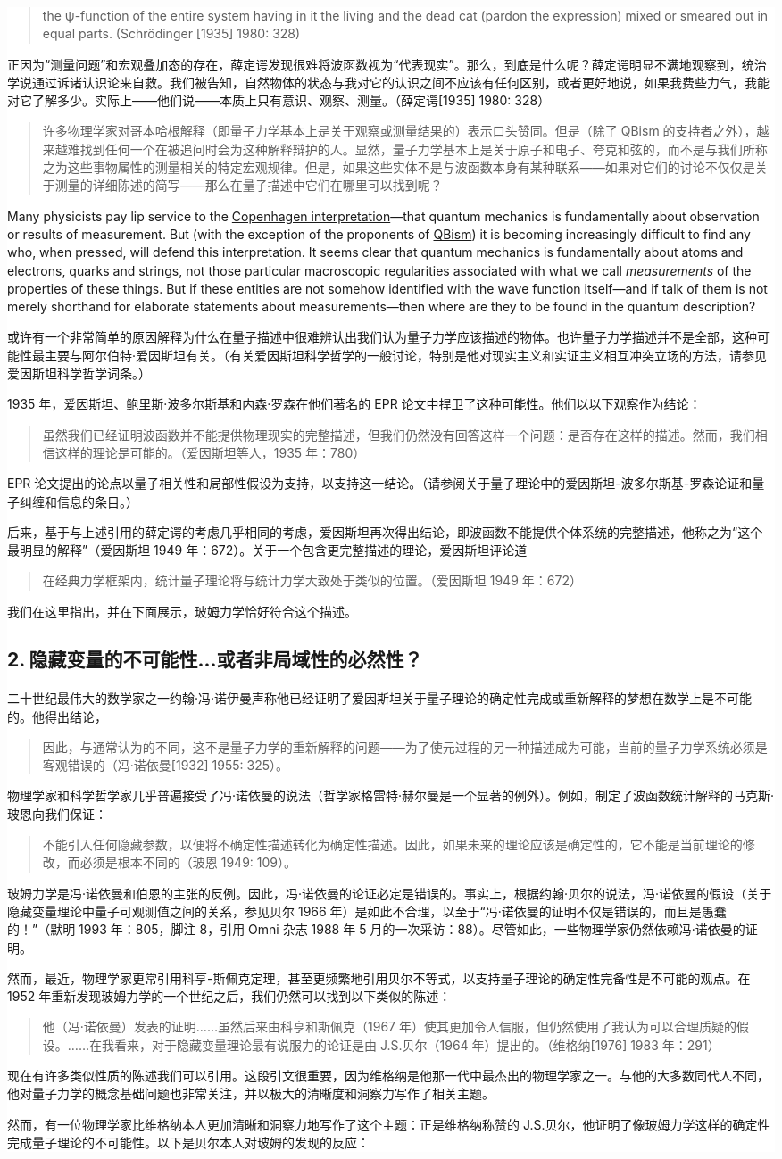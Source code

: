 > the ψ-function of the entire system having in it the living and the dead cat (pardon the expression) mixed or smeared out in equal parts. (Schrödinger [1935] 1980: 328)

正因为“测量问题”和宏观叠加态的存在，薛定谔发现很难将波函数视为“代表现实”。那么，到底是什么呢？薛定谔明显不满地观察到，统治学说通过诉诸认识论来自救。我们被告知，自然物体的状态与我对它的认识之间不应该有任何区别，或者更好地说，如果我费些力气，我能对它了解多少。实际上——他们说——本质上只有意识、观察、测量。（薛定谔[1935] 1980: 328）

> 许多物理学家对哥本哈根解释（即量子力学基本上是关于观察或测量结果的）表示口头赞同。但是（除了 QBism 的支持者之外），越来越难找到任何一个在被追问时会为这种解释辩护的人。显然，量子力学基本上是关于原子和电子、夸克和弦的，而不是与我们所称之为这些事物属性的测量相关的特定宏观规律。但是，如果这些实体不是与波函数本身有某种联系——如果对它们的讨论不仅仅是关于测量的详细陈述的简写——那么在量子描述中它们在哪里可以找到呢？

Many physicists pay lip service to the [Copenhagen interpretation](https://plato.stanford.edu/entries/qm-copenhagen/)—that quantum mechanics is fundamentally about observation or results of measurement. But (with the exception of the proponents of [QBism](https://plato.stanford.edu/entries/quantum-bayesian/)) it is becoming increasingly difficult to find any who, when pressed, will defend this interpretation. It seems clear that quantum mechanics is fundamentally about atoms and electrons, quarks and strings, not those particular macroscopic regularities associated with what we call *measurements* of the properties of these things. But if these entities are not somehow identified with the wave function itself—and if talk of them is not merely shorthand for elaborate statements about measurements—then where are they to be found in the quantum description?

或许有一个非常简单的原因解释为什么在量子描述中很难辨认出我们认为量子力学应该描述的物体。也许量子力学描述并不是全部，这种可能性最主要与阿尔伯特·爱因斯坦有关。（有关爱因斯坦科学哲学的一般讨论，特别是他对现实主义和实证主义相互冲突立场的方法，请参见爱因斯坦科学哲学词条。）

1935 年，爱因斯坦、鲍里斯·波多尔斯基和内森·罗森在他们著名的 EPR 论文中捍卫了这种可能性。他们以以下观察作为结论：

> 虽然我们已经证明波函数并不能提供物理现实的完整描述，但我们仍然没有回答这样一个问题：是否存在这样的描述。然而，我们相信这样的理论是可能的。（爱因斯坦等人，1935 年：780）

EPR 论文提出的论点以量子相关性和局部性假设为支持，以支持这一结论。（请参阅关于量子理论中的爱因斯坦-波多尔斯基-罗森论证和量子纠缠和信息的条目。）

后来，基于与上述引用的薛定谔的考虑几乎相同的考虑，爱因斯坦再次得出结论，即波函数不能提供个体系统的完整描述，他称之为“这个最明显的解释”（爱因斯坦 1949 年：672）。关于一个包含更完整描述的理论，爱因斯坦评论道

> 在经典力学框架内，统计量子理论将与统计力学大致处于类似的位置。（爱因斯坦 1949 年：672）

我们在这里指出，并在下面展示，玻姆力学恰好符合这个描述。

## 2. 隐藏变量的不可能性...或者非局域性的必然性？

二十世纪最伟大的数学家之一约翰·冯·诺伊曼声称他已经证明了爱因斯坦关于量子理论的确定性完成或重新解释的梦想在数学上是不可能的。他得出结论，

> 因此，与通常认为的不同，这不是量子力学的重新解释的问题——为了使元过程的另一种描述成为可能，当前的量子力学系统必须是客观错误的（冯·诺依曼[1932] 1955: 325）。

物理学家和科学哲学家几乎普遍接受了冯·诺依曼的说法（哲学家格雷特·赫尔曼是一个显著的例外）。例如，制定了波函数统计解释的马克斯·玻恩向我们保证：

> 不能引入任何隐藏参数，以便将不确定性描述转化为确定性描述。因此，如果未来的理论应该是确定性的，它不能是当前理论的修改，而必须是根本不同的（玻恩 1949: 109）。

玻姆力学是冯·诺依曼和伯恩的主张的反例。因此，冯·诺依曼的论证必定是错误的。事实上，根据约翰·贝尔的说法，冯·诺依曼的假设（关于隐藏变量理论中量子可观测值之间的关系，参见贝尔 1966 年）是如此不合理，以至于“冯·诺依曼的证明不仅是错误的，而且是愚蠢的！”（默明 1993 年：805，脚注 8，引用 Omni 杂志 1988 年 5 月的一次采访：88）。尽管如此，一些物理学家仍然依赖冯·诺依曼的证明。

然而，最近，物理学家更常引用科亨-斯佩克定理，甚至更频繁地引用贝尔不等式，以支持量子理论的确定性完备性是不可能的观点。在 1952 年重新发现玻姆力学的一个世纪之后，我们仍然可以找到以下类似的陈述：

> 他（冯·诺依曼）发表的证明……虽然后来由科亨和斯佩克（1967 年）使其更加令人信服，但仍然使用了我认为可以合理质疑的假设。……在我看来，对于隐藏变量理论最有说服力的论证是由 J.S.贝尔（1964 年）提出的。（维格纳[1976] 1983 年：291）

现在有许多类似性质的陈述我们可以引用。这段引文很重要，因为维格纳是他那一代中最杰出的物理学家之一。与他的大多数同代人不同，他对量子力学的概念基础问题也非常关注，并以极大的清晰度和洞察力写作了相关主题。

然而，有一位物理学家比维格纳本人更加清晰和洞察力地写作了这个主题：正是维格纳称赞的 J.S.贝尔，他证明了像玻姆力学这样的确定性完成量子理论的不可能性。以下是贝尔本人对玻姆的发现的反应：
